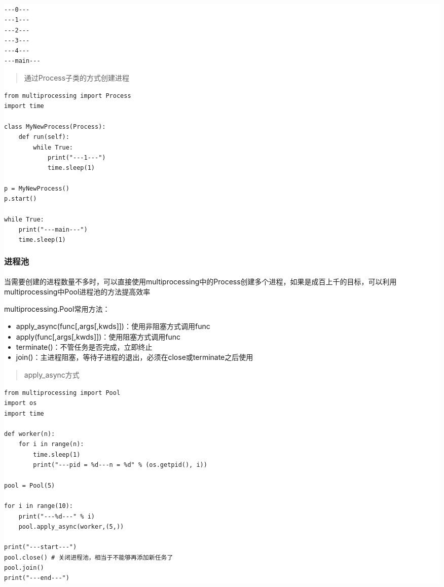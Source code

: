 ```
---0---
---1---
---2---
---3---
---4---
---main---
```

> 通过Process子类的方式创建进程

```
from multiprocessing import Process
import time

class MyNewProcess(Process):
    def run(self):
        while True:
            print("---1---")
            time.sleep(1)

p = MyNewProcess()
p.start()

while True:
    print("---main---")
    time.sleep(1)
```

### 进程池

当需要创建的进程数量不多时，可以直接使用multiprocessing中的Process创建多个进程，如果是成百上千的目标，可以利用multiprocessing中Pool进程池的方法提高效率

multiprocessing.Pool常用方法：
- apply_async(func[,args[,kwds]])：使用非阻塞方式调用func
- apply(func[,args[,kwds]])：使用阻塞方式调用func
- terminate()：不管任务是否完成，立即终止
- join()：主进程阻塞，等待子进程的退出，必须在close或terminate之后使用

> apply_async方式

```
from multiprocessing import Pool
import os
import time

def worker(n):
    for i in range(n):
        time.sleep(1)
        print("---pid = %d---n = %d" % (os.getpid(), i))

pool = Pool(5)

for i in range(10):
    print("---%d---" % i)
    pool.apply_async(worker,(5,))

print("---start---")
pool.close() # 关闭进程池，相当于不能够再添加新任务了
pool.join() 
print("---end---")

```
